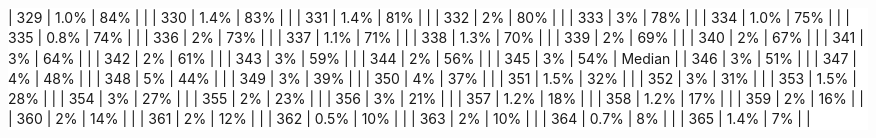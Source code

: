 | 329 | 1.0% | 84% |  |
| 330 | 1.4% | 83% |  |
| 331 | 1.4% | 81% |  |
| 332 | 2% | 80% |  |
| 333 | 3% | 78% |  |
| 334 | 1.0% | 75% |  |
| 335 | 0.8% | 74% |  |
| 336 | 2% | 73% |  |
| 337 | 1.1% | 71% |  |
| 338 | 1.3% | 70% |  |
| 339 | 2% | 69% |  |
| 340 | 2% | 67% |  |
| 341 | 3% | 64% |  |
| 342 | 2% | 61% |  |
| 343 | 3% | 59% |  |
| 344 | 2% | 56% |  |
| 345 | 3% | 54% | Median |
| 346 | 3% | 51% |  |
| 347 | 4% | 48% |  |
| 348 | 5% | 44% |  |
| 349 | 3% | 39% |  |
| 350 | 4% | 37% |  |
| 351 | 1.5% | 32% |  |
| 352 | 3% | 31% |  |
| 353 | 1.5% | 28% |  |
| 354 | 3% | 27% |  |
| 355 | 2% | 23% |  |
| 356 | 3% | 21% |  |
| 357 | 1.2% | 18% |  |
| 358 | 1.2% | 17% |  |
| 359 | 2% | 16% |  |
| 360 | 2% | 14% |  |
| 361 | 2% | 12% |  |
| 362 | 0.5% | 10% |  |
| 363 | 2% | 10% |  |
| 364 | 0.7% | 8% |  |
| 365 | 1.4% | 7% |  |